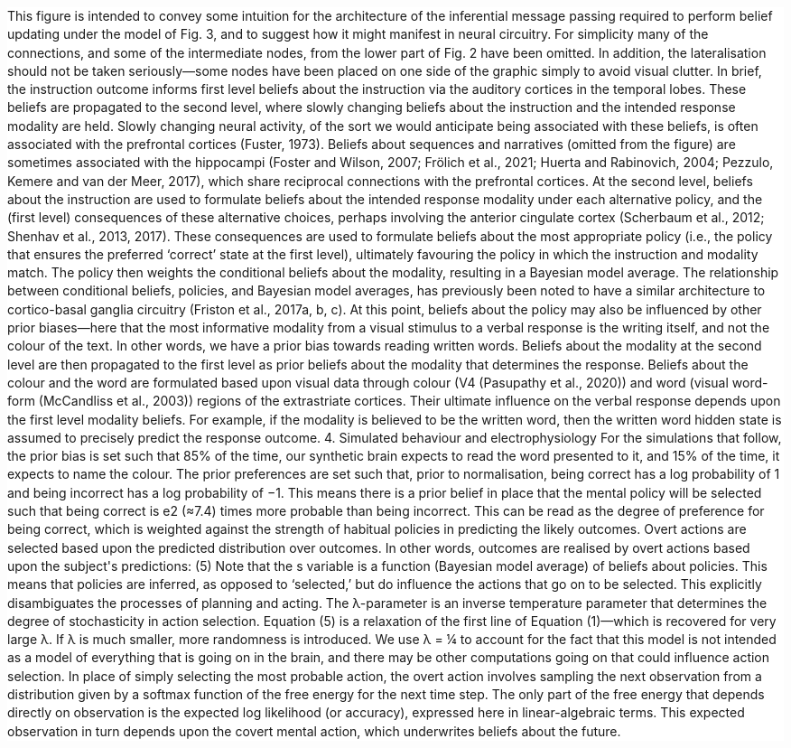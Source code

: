 This figure is intended to convey some intuition for the architecture of the inferential message passing required to perform belief updating under the model of Fig. 3, and to suggest how it might manifest in neural circuitry. For simplicity many of the connections, and some of the intermediate nodes, from the lower part of Fig. 2 have been omitted. In addition, the lateralisation should not be taken seriously—some nodes have been placed on one side of the graphic simply to avoid visual clutter. In brief, the instruction outcome informs first level beliefs about the instruction via the auditory cortices in the temporal lobes. These beliefs are propagated to the second level, where slowly changing beliefs about the instruction and the intended response modality are held. Slowly changing neural activity, of the sort we would anticipate being associated with these beliefs, is often associated with the prefrontal cortices (Fuster, 1973). Beliefs about sequences and narratives (omitted from the figure) are sometimes associated with the hippocampi (Foster and Wilson, 2007; Frölich et al., 2021; Huerta and Rabinovich, 2004; Pezzulo, Kemere and van der Meer, 2017), which share reciprocal connections with the prefrontal cortices. At the second level, beliefs about the instruction are used to formulate beliefs about the intended response modality under each alternative policy, and the (first level) consequences of these alternative choices, perhaps involving the anterior cingulate cortex (Scherbaum et al., 2012; Shenhav et al., 2013, 2017). These consequences are used to formulate beliefs about the most appropriate policy (i.e., the policy that ensures the preferred ‘correct’ state at the first level), ultimately favouring the policy in which the instruction and modality match. The policy then weights the conditional beliefs about the modality, resulting in a Bayesian model average. The relationship between conditional beliefs, policies, and Bayesian model averages, has previously been noted to have a similar architecture to cortico-basal ganglia circuitry (Friston et al., 2017a, b, c). At this point, beliefs about the policy may also be influenced by other prior biases—here that the most informative modality from a visual stimulus to a verbal response is the writing itself, and not the colour of the text. In other words, we have a prior bias towards reading written words. Beliefs about the modality at the second level are then propagated to the first level as prior beliefs about the modality that determines the response. Beliefs about the colour and the word are formulated based upon visual data through colour (V4 (Pasupathy et al., 2020)) and word (visual word-form (McCandliss et al., 2003)) regions of the extrastriate cortices. Their ultimate influence on the verbal response depends upon the first level modality beliefs. For example, if the modality is believed to be the written word, then the written word hidden state is assumed to precisely predict the response outcome.
4. Simulated behaviour and electrophysiology
For the simulations that follow, the prior bias is set such that 85% of the time, our synthetic brain expects to read the word presented to it, and 15% of the time, it expects to name the colour. The prior preferences are set such that, prior to normalisation, being correct has a log probability of 1 and being incorrect has a log probability of −1. This means there is a prior belief in place that the mental policy will be selected such that being correct is e2 (≈7.4) times more probable than being incorrect. This can be read as the degree of preference for being correct, which is weighted against the strength of habitual policies in predicting the likely outcomes. Overt actions are selected based upon the predicted distribution over outcomes. In other words, outcomes are realised by overt actions based upon the subject's predictions:
(5)
Note that the s variable is a function (Bayesian model average) of beliefs about policies. This means that policies are inferred, as opposed to ‘selected,’ but do influence the actions that go on to be selected. This explicitly disambiguates the processes of planning and acting. The λ-parameter is an inverse temperature parameter that determines the degree of stochasticity in action selection. Equation (5) is a relaxation of the first line of Equation (1)—which is recovered for very large λ. If λ is much smaller, more randomness is introduced. We use λ = ¼ to account for the fact that this model is not intended as a model of everything that is going on in the brain, and there may be other computations going on that could influence action selection. In place of simply selecting the most probable action, the overt action involves sampling the next observation from a distribution given by a softmax function of the free energy for the next time step. The only part of the free energy that depends directly on observation is the expected log likelihood (or accuracy), expressed here in linear-algebraic terms. This expected observation in turn depends upon the covert mental action, which underwrites beliefs about the future.